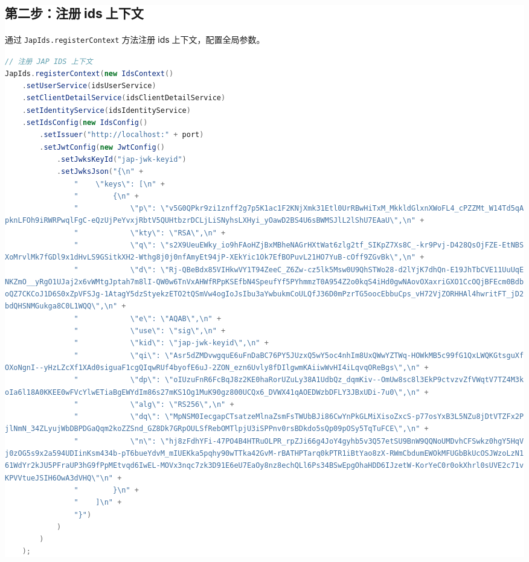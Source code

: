 ## 第二步：注册 ids 上下文

通过 `JapIds.registerContext` 方法注册 ids 上下文，配置全局参数。

```java
// 注册 JAP IDS 上下文
JapIds.registerContext(new IdsContext()
    .setUserService(idsUserService)
    .setClientDetailService(idsClientDetailService)
    .setIdentityService(idsIdentityService)
    .setIdsConfig(new IdsConfig()
        .setIssuer("http://localhost:" + port)
        .setJwtConfig(new JwtConfig()
            .setJwksKeyId("jap-jwk-keyid")
            .setJwksJson("{\n" +
                "    \"keys\": [\n" +
                "        {\n" +
                "            \"p\": \"v5G0QPkr9zi1znff2g7p5K1ac1F2KNjXmk31Etl0UrRBwHiTxM_MkkldGlxnXWoFL4_cPZZMt_W14Td5qApknLFOh9iRWRPwqlFgC-eQzUjPeYvxjRbtV5QUHtbzrDCLjLiSNyhsLXHyi_yOawD2BS4U6sBWMSJlL2lShU7EAaU\",\n" +
                "            \"kty\": \"RSA\",\n" +
                "            \"q\": \"s2X9UeuEWky_io9hFAoHZjBxMBheNAGrHXtWat6zlg2tf_SIKpZ7Xs8C_-kr9Pvj-D428QsOjFZE-EtNBSXoMrvlMk7fGDl9x1dHvLS9GSitkXH2-Wthg8j0j0nfAmyEt94jP-XEkYic1Ok7EfBOPuvL21HO7YuB-cOff9ZGvBk\",\n" +
                "            \"d\": \"Rj-QBeBdx85VIHkwVY1T94ZeeC_Z6Zw-cz5lk5Msw0U9QhSTWo28-d2lYjK7dhQn-E19JhTbCVE11UuUqENKZmO__yRgO1UJaj2x6vWMtgJptah7m8lI-QW0w6TnVxAHWfRPpKSEfbN4SpeufYf5PYhmmzT0A954Z2o0kqS4iHd0gwNAovOXaxriGXO1CcOQjBFEcm0BdboQZ7CKCoJ1D6S0xZpVFSJg-1AtagY5dzStyekzETO2tQSmVw4ogIoJsIbu3aYwbukmCoULQfJ36D0mPzrTG5oocEbbuCps_vH72VjZORHHAl4hwritFT_jD2bdQHSNMGukga8C0L1WQQ\",\n" +
                "            \"e\": \"AQAB\",\n" +
                "            \"use\": \"sig\",\n" +
                "            \"kid\": \"jap-jwk-keyid\",\n" +
                "            \"qi\": \"Asr5dZMDvwgquE6uFnDaBC76PY5JUzxQ5wY5oc4nhIm8UxQWwYZTWq-HOWkMB5c99fG1QxLWQKGtsguXfOXoNgnI--yHzLZcXf1XAd0siguaF1cgQIqwRUf4byofE6uJ-2ZON_ezn6Uvly8fDIlgwmKAiiwWvHI4iLqvqOReBgs\",\n" +
                "            \"dp\": \"oIUzuFnR6FcBqJ8z2KE0haRorUZuLy38A1UdbQz_dqmKiv--OmUw8sc8l3EkP9ctvzvZfVWqtV7TZ4M3koIa6l18A0KKEE0wFVcYlwETiaBgEWYdIm86s27mKS1Og1MuK90gz800UCQx6_DVWX41qAOEDWzbDFLY3JBxUDi-7u0\",\n" +
                "            \"alg\": \"RS256\",\n" +
                "            \"dq\": \"MpNSM0IecgapCTsatzeMlnaZsmFsTWUbBJi86CwYnPkGLMiXisoZxcS-p77osYxB3L5NZu8jDtVTZFx2PjlNmN_34ZLyujWbDBPDGaQqm2koZZSnd_GZ8Dk7GRpOULSfRebOMTlpjU3iSPPnv0rsBDkdo5sQp09pOSy5TqTuFCE\",\n" +
                "            \"n\": \"hj8zFdhYFi-47PO4B4HTRuOLPR_rpZJi66g4JoY4gyhb5v3Q57etSU9BnW9QQNoUMDvhCFSwkz0hgY5HqVj0zOG5s9x2a594UDIinKsm434b-pT6bueYdvM_mIUEKka5pqhy90wTTka42GvM-rBATHPTarq0kPTR1iBtYao8zX-RWmCbdumEWOkMFUGbBkUcOSJWzoLzN161WdYr2kJU5PFraUP3hG9fPpMEtvqd6IwEL-MOVx3nqc7zk3D91E6eU7EaOy8nz8echQLl6Ps34BSwEpgOhaHDD6IJzetW-KorYeC0r0okXhrl0sUVE2c71vKPVVtueJSIH6OwA3dVHQ\"\n" +
                "        }\n" +
                "    ]\n" +
                "}")
            )
        )
    );
```
